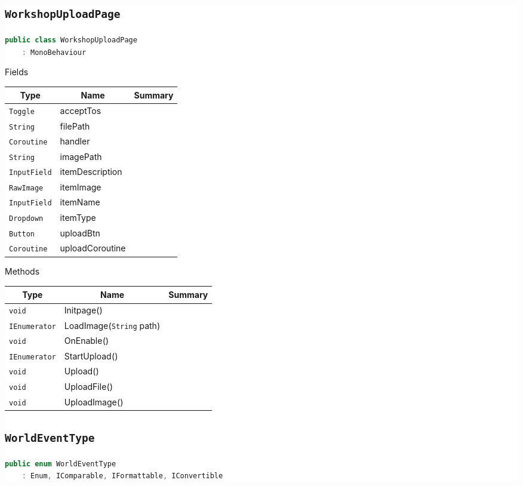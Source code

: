 
## `WorkshopUploadPage`

```csharp
public class WorkshopUploadPage
    : MonoBehaviour

```

Fields

| Type | Name | Summary | 
| --- | --- | --- | 
| `Toggle` | acceptTos |  | 
| `String` | filePath |  | 
| `Coroutine` | handler |  | 
| `String` | imagePath |  | 
| `InputField` | itemDescription |  | 
| `RawImage` | itemImage |  | 
| `InputField` | itemName |  | 
| `Dropdown` | itemType |  | 
| `Button` | uploadBtn |  | 
| `Coroutine` | uploadCoroutine |  | 


Methods

| Type | Name | Summary | 
| --- | --- | --- | 
| `void` | Initpage() |  | 
| `IEnumerator` | LoadImage(`String` path) |  | 
| `void` | OnEnable() |  | 
| `IEnumerator` | StartUpload() |  | 
| `void` | Upload() |  | 
| `void` | UploadFile() |  | 
| `void` | UploadImage() |  | 


## `WorldEventType`

```csharp
public enum WorldEventType
    : Enum, IComparable, IFormattable, IConvertible

```

